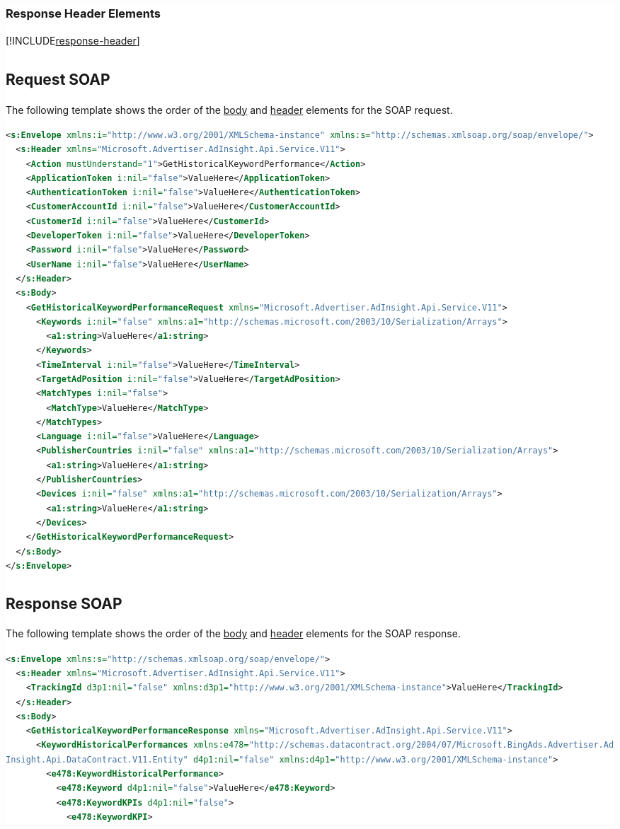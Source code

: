 ### <a name="response-header"></a>Response Header Elements
[!INCLUDE[response-header](./includes/response-header.md)]

## <a name="request-soap"></a>Request SOAP
The following template shows the order of the [body](#request-body) and [header](#request-header) elements for the SOAP request.

```xml
<s:Envelope xmlns:i="http://www.w3.org/2001/XMLSchema-instance" xmlns:s="http://schemas.xmlsoap.org/soap/envelope/">
  <s:Header xmlns="Microsoft.Advertiser.AdInsight.Api.Service.V11">
    <Action mustUnderstand="1">GetHistoricalKeywordPerformance</Action>
    <ApplicationToken i:nil="false">ValueHere</ApplicationToken>
    <AuthenticationToken i:nil="false">ValueHere</AuthenticationToken>
    <CustomerAccountId i:nil="false">ValueHere</CustomerAccountId>
    <CustomerId i:nil="false">ValueHere</CustomerId>
    <DeveloperToken i:nil="false">ValueHere</DeveloperToken>
    <Password i:nil="false">ValueHere</Password>
    <UserName i:nil="false">ValueHere</UserName>
  </s:Header>
  <s:Body>
    <GetHistoricalKeywordPerformanceRequest xmlns="Microsoft.Advertiser.AdInsight.Api.Service.V11">
      <Keywords i:nil="false" xmlns:a1="http://schemas.microsoft.com/2003/10/Serialization/Arrays">
        <a1:string>ValueHere</a1:string>
      </Keywords>
      <TimeInterval i:nil="false">ValueHere</TimeInterval>
      <TargetAdPosition i:nil="false">ValueHere</TargetAdPosition>
      <MatchTypes i:nil="false">
        <MatchType>ValueHere</MatchType>
      </MatchTypes>
      <Language i:nil="false">ValueHere</Language>
      <PublisherCountries i:nil="false" xmlns:a1="http://schemas.microsoft.com/2003/10/Serialization/Arrays">
        <a1:string>ValueHere</a1:string>
      </PublisherCountries>
      <Devices i:nil="false" xmlns:a1="http://schemas.microsoft.com/2003/10/Serialization/Arrays">
        <a1:string>ValueHere</a1:string>
      </Devices>
    </GetHistoricalKeywordPerformanceRequest>
  </s:Body>
</s:Envelope>
```

## <a name="response-soap"></a>Response SOAP
The following template shows the order of the [body](#response-body) and [header](#response-header) elements for the SOAP response.

```xml
<s:Envelope xmlns:s="http://schemas.xmlsoap.org/soap/envelope/">
  <s:Header xmlns="Microsoft.Advertiser.AdInsight.Api.Service.V11">
    <TrackingId d3p1:nil="false" xmlns:d3p1="http://www.w3.org/2001/XMLSchema-instance">ValueHere</TrackingId>
  </s:Header>
  <s:Body>
    <GetHistoricalKeywordPerformanceResponse xmlns="Microsoft.Advertiser.AdInsight.Api.Service.V11">
      <KeywordHistoricalPerformances xmlns:e478="http://schemas.datacontract.org/2004/07/Microsoft.BingAds.Advertiser.AdInsight.Api.DataContract.V11.Entity" d4p1:nil="false" xmlns:d4p1="http://www.w3.org/2001/XMLSchema-instance">
        <e478:KeywordHistoricalPerformance>
          <e478:Keyword d4p1:nil="false">ValueHere</e478:Keyword>
          <e478:KeywordKPIs d4p1:nil="false">
            <e478:KeywordKPI>
```